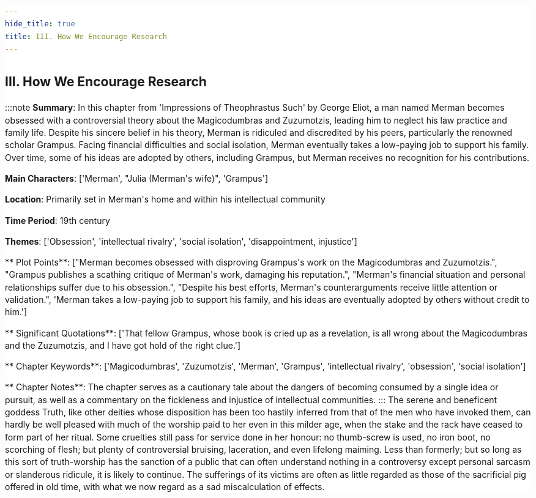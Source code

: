 ```yaml
---
hide_title: true
title: III. How We Encourage Research
---
```

## III. How We Encourage Research
:::note
**Summary**:
In this chapter from 'Impressions of Theophrastus Such' by George Eliot, a man named Merman becomes obsessed with a controversial theory about the Magicodumbras and Zuzumotzis, leading him to neglect his law practice and family life. Despite his sincere belief in his theory, Merman is ridiculed and discredited by his peers, particularly the renowned scholar Grampus. Facing financial difficulties and social isolation, Merman eventually takes a low-paying job to support his family. Over time, some of his ideas are adopted by others, including Grampus, but Merman receives no recognition for his contributions.

**Main Characters**:
['Merman', "Julia (Merman's wife)", 'Grampus']

**Location**:
Primarily set in Merman's home and within his intellectual community

**Time Period**:
19th century

**Themes**:
['Obsession', 'intellectual rivalry', 'social isolation', 'disappointment, injustice']

** Plot Points**:
["Merman becomes obsessed with disproving Grampus's work on the Magicodumbras and Zuzumotzis.", "Grampus publishes a scathing critique of Merman's work, damaging his reputation.", "Merman's financial situation and personal relationships suffer due to his obsession.", "Despite his best efforts, Merman's counterarguments receive little attention or validation.", 'Merman takes a low-paying job to support his family, and his ideas are eventually adopted by others without credit to him.']

** Significant Quotations**:
['That fellow Grampus, whose book is cried up as a revelation, is all wrong about the Magicodumbras and the Zuzumotzis, and I have got hold of the right clue.']

** Chapter Keywords**:
['Magicodumbras', 'Zuzumotzis', 'Merman', 'Grampus', 'intellectual rivalry', 'obsession', 'social isolation']

** Chapter Notes**:
The chapter serves as a cautionary tale about the dangers of becoming consumed by a single idea or pursuit, as well as a commentary on the fickleness and injustice of intellectual communities.
:::
The serene and beneficent goddess Truth, like other deities whose disposition has been too hastily inferred from that of the men who have invoked them, can hardly be well pleased with much of the worship paid to her even in this milder age, when the stake and the rack have ceased to form part of her ritual. Some cruelties still pass for service done in her honour: no thumb-screw is used, no iron boot, no scorching of flesh; but plenty of controversial bruising, laceration, and even lifelong maiming. Less than formerly; but so long as this sort of truth-worship has the sanction of a public that can often understand nothing in a controversy except personal sarcasm or slanderous ridicule, it is likely to continue. The sufferings of its victims are often as little regarded as those of the sacrificial pig offered in old time, with what we now regard as a sad miscalculation of effects. 

